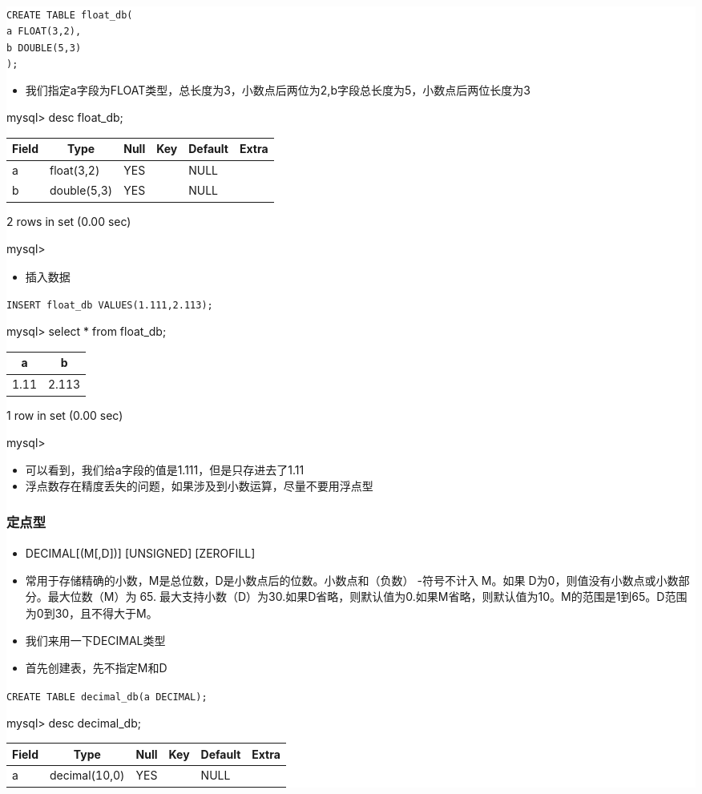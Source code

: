 ```mysql
CREATE TABLE float_db(
a FLOAT(3,2),
b DOUBLE(5,3)
);
```

- 我们指定a字段为FLOAT类型，总长度为3，小数点后两位为2,b字段总长度为5，小数点后两位长度为3

mysql> desc float_db;

| Field | Type        | Null | Key | Default | Extra |
|-|-|-|-|-|-|
| a     | float(3,2)  | YES  |     | NULL    |       |
| b     | double(5,3) | YES  |     | NULL    |       |

2 rows in set (0.00 sec)

mysql> 


- 插入数据

```mysql
INSERT float_db VALUES(1.111,2.113);
```

mysql> select * from float_db;

| a    | b     |
|-|-|
| 1.11 | 2.113 |

1 row in set (0.00 sec)

mysql> 

- 可以看到，我们给a字段的值是1.111，但是只存进去了1.11 
- 浮点数存在精度丢失的问题，如果涉及到小数运算，尽量不要用浮点型

### 定点型

- DECIMAL[(M[,D])] [UNSIGNED] [ZEROFILL] 
- 常用于存储精确的小数，M是总位数，D是小数点后的位数。小数点和（负数） -符号不计入 M。如果 D为0，则值没有小数点或小数部分。最大位数（M）为 65. 最大支持小数（D）为30.如果D省略，则默认值为0.如果M省略，则默认值为10。M的范围是1到65。D范围为0到30，且不得大于M。
- 我们来用一下DECIMAL类型

- 首先创建表，先不指定M和D

```mysql 
CREATE TABLE decimal_db(a DECIMAL);
```
mysql> desc decimal_db;

| Field | Type          | Null | Key | Default | Extra |
|-|-|-|-|-|-|
| a     | decimal(10,0) | YES  |     | NULL    |       |
